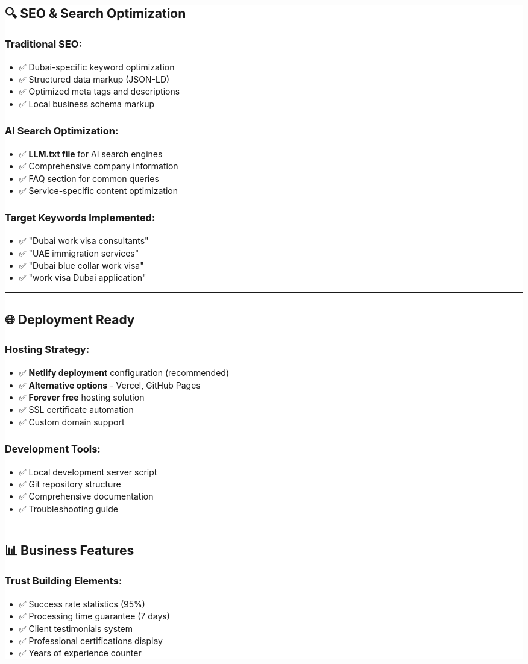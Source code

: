 
## 🔍 **SEO & Search Optimization**

### **Traditional SEO:**

- ✅ Dubai-specific keyword optimization
- ✅ Structured data markup (JSON-LD)
- ✅ Optimized meta tags and descriptions
- ✅ Local business schema markup

### **AI Search Optimization:**

- ✅ **LLM.txt file** for AI search engines
- ✅ Comprehensive company information
- ✅ FAQ section for common queries
- ✅ Service-specific content optimization

### **Target Keywords Implemented:**

- ✅ "Dubai work visa consultants"
- ✅ "UAE immigration services"
- ✅ "Dubai blue collar work visa"
- ✅ "work visa Dubai application"

---

## 🌐 **Deployment Ready**

### **Hosting Strategy:**

- ✅ **Netlify deployment** configuration (recommended)
- ✅ **Alternative options** - Vercel, GitHub Pages
- ✅ **Forever free** hosting solution
- ✅ SSL certificate automation
- ✅ Custom domain support

### **Development Tools:**

- ✅ Local development server script
- ✅ Git repository structure
- ✅ Comprehensive documentation
- ✅ Troubleshooting guide

---

## 📊 **Business Features**

### **Trust Building Elements:**

- ✅ Success rate statistics (95%)
- ✅ Processing time guarantee (7 days)
- ✅ Client testimonials system
- ✅ Professional certifications display
- ✅ Years of experience counter

